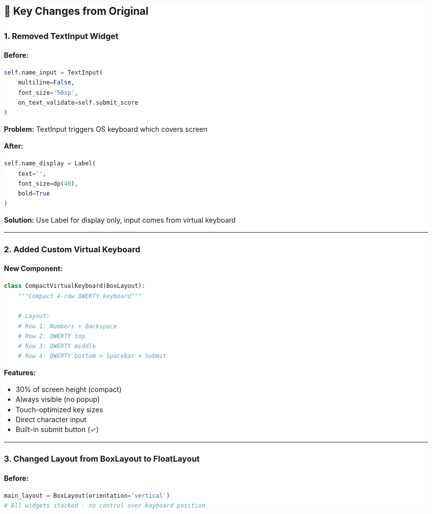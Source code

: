 
## 🔄 Key Changes from Original

### 1. **Removed TextInput Widget**
**Before:**
```python
self.name_input = TextInput(
    multiline=False,
    font_size='50sp',
    on_text_validate=self.submit_score
)
```
**Problem:** TextInput triggers OS keyboard which covers screen

**After:**
```python
self.name_display = Label(
    text='',
    font_size=dp(40),
    bold=True
)
```
**Solution:** Use Label for display only, input comes from virtual keyboard

---

### 2. **Added Custom Virtual Keyboard**
**New Component:**
```python
class CompactVirtualKeyboard(BoxLayout):
    """Compact 4-row QWERTY keyboard"""
    
    # Layout: 
    # Row 1: Numbers + Backspace
    # Row 2: QWERTY top
    # Row 3: QWERTY middle  
    # Row 4: QWERTY bottom + Spacebar + Submit
```

**Features:**
- 30% of screen height (compact)
- Always visible (no popup)
- Touch-optimized key sizes
- Direct character input
- Built-in submit button (✓)

---

### 3. **Changed Layout from BoxLayout to FloatLayout**
**Before:**
```python
main_layout = BoxLayout(orientation='vertical')
# All widgets stacked - no control over keyboard position
```
